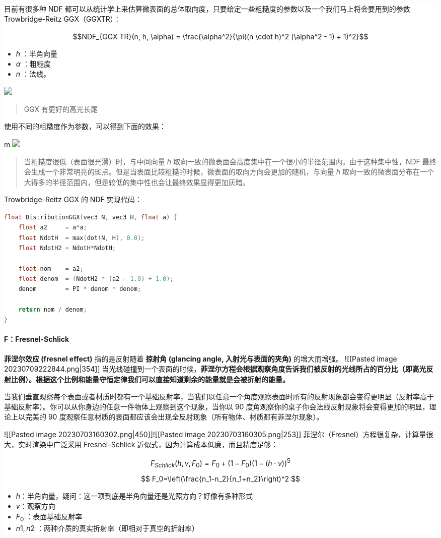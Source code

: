 目前有很多种 NDF 都可以从统计学上来估算微表面的总体取向度，只要给定一些粗糙度的参数以及一个我们马上将会要用到的参数 Trowbridge-Reitz GGX（GGXTR）：

$$NDF_{GGX TR}(n, h, \alpha) = \frac{\alpha^2}{\pi((n \cdot h)^2 (\alpha^2 - 1) + 1)^2}$$

-  $h$ ：半角向量
 - $\alpha$ ：粗糙度
 - $n$ ：法线。


![](d9b94cd41cd6cea5cfe6c13c93784b69.png)
 >GGX 有更好的高光长尾

使用不同的粗糙度作为参数，可以得到下面的效果：  

m
![](1679148476814.png)
>当粗糙度很低（表面很光滑）时，与中间向量 $h$ 取向一致的微表面会高度集中在一个很小的半径范围内。由于这种集中性，NDF 最终会生成一个非常明亮的斑点。但是当表面比较粗糙的时候，微表面的取向方向会更加的随机，与向量 $h$ 取向一致的微表面分布在一个大得多的半径范围内，但是较低的集中性也会让最终效果显得更加灰暗。

Trowbridge-Reitz GGX 的 NDF 实现代码：

```c
float DistributionGGX(vec3 N, vec3 H, float a) {
    float a2     = a*a;
    float NdotH  = max(dot(N, H), 0.0);
    float NdotH2 = NdotH*NdotH;
	
    float nom    = a2;
    float denom  = (NdotH2 * (a2 - 1.0) + 1.0);
    denom        = PI * denom * denom;
	
    return nom / denom;
}
```

#### F：Fresnel-Schlick
**菲涅尔效应 (fresnel effect)** 指的是反射随着 **掠射角 (glancing angle, 入射光与表面的夹角)** 的增大而增强。
![[Pasted image 20230709222844.png|354]]
当光线碰撞到一个表面的时候，**菲涅尔方程会根据观察角度告诉我们被反射的光线所占的百分比（即高光反射比例）。根据这个比例和能量守恒定律我们可以直接知道剩余的能量就是会被折射的能量。**

当我们垂直观察每个表面或者材质时都有一个基础反射率，当我们以任意一个角度观察表面时所有的反射现象都会变得更明显（反射率高于基础反射率）。你可以从你身边的任意一件物体上观察到这个现象，当你以 90 度角观察你的桌子你会法线反射现象将会变得更加的明显，理论上以完美的 90 度观察任意材质的表面都应该会出现全反射现象（所有物体、材质都有菲涅尔现象）。

![[Pasted image 20230703160302.png|450]]![[Pasted image 20230703160305.png|253]]
菲涅尔（Fresnel）方程很复杂，计算量很大，实时渲染中广泛采用 Fresnel-Schlick 近似式，因为计算成本低廉，而且精度足够：

$$F_{Schlick}(h, v, F_0) = F_0 + (1 - F_0) ( 1 - (h \cdot v))^5$$
$$
F_0=\left(\frac{n_1-n_2}{n_1+n_2}\right)^2
$$
- $h$：半角向量，疑问：这一项到底是半角向量还是光照方向？好像有多种形式
- $v$：观察方向
- $F_0$ ：表面基础反射率
- $n1,n2$ ：两种介质的真实折射率（即相对于真空的折射率）
